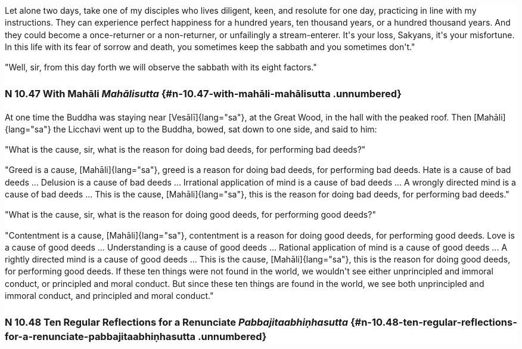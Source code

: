 Let alone two days, take one of my disciples who lives diligent, keen,
and resolute for one day, practicing in line with my instructions. They
can experience perfect happiness for a hundred years, ten thousand
years, or a hundred thousand years. And they could become a
once-returner or a non-returner, or unfailingly a stream-enterer. It's
your loss, Sakyans, it's your misfortune. In this life with its fear of
sorrow and death, you sometimes keep the sabbath and you sometimes
don't."

"Well, sir, from this day forth we will observe the sabbath with its
eight factors."

### N 10.47 With Mahāli  *Mahālisutta* {#n-10.47-with-mahāli-mahālisutta .unnumbered}

At one time the Buddha was staying near [Vesālī]{lang="sa"}, at the
Great Wood, in the hall with the peaked roof. Then [Mahāli]{lang="sa"}
the Licchavi went up to the Buddha, bowed, sat down to one side, and
said to him:

"What is the cause, sir, what is the reason for doing bad deeds, for
performing bad deeds?"

"Greed is a cause, [Mahāli]{lang="sa"}, greed is a reason for doing bad
deeds, for performing bad deeds. Hate is a cause of bad deeds ...
Delusion is a cause of bad deeds ... Irrational application of mind is a
cause of bad deeds ... A wrongly directed mind is a cause of bad deeds
... This is the cause, [Mahāli]{lang="sa"}, this is the reason for doing
bad deeds, for performing bad deeds."

"What is the cause, sir, what is the reason for doing good deeds, for
performing good deeds?"

"Contentment is a cause, [Mahāli]{lang="sa"}, contentment is a reason
for doing good deeds, for performing good deeds. Love is a cause of good
deeds ... Understanding is a cause of good deeds ... Rational
application of mind is a cause of good deeds ... A rightly directed mind
is a cause of good deeds ... This is the cause, [Mahāli]{lang="sa"},
this is the reason for doing good deeds, for performing good deeds. If
these ten things were not found in the world, we wouldn't see either
unprincipled and immoral conduct, or principled and moral conduct. But
since these ten things are found in the world, we see both unprincipled
and immoral conduct, and principled and moral conduct."

### N 10.48 Ten Regular Reflections for a Renunciate  *Pabbajitaabhiṇhasutta* {#n-10.48-ten-regular-reflections-for-a-renunciate-pabbajitaabhiṇhasutta .unnumbered}

